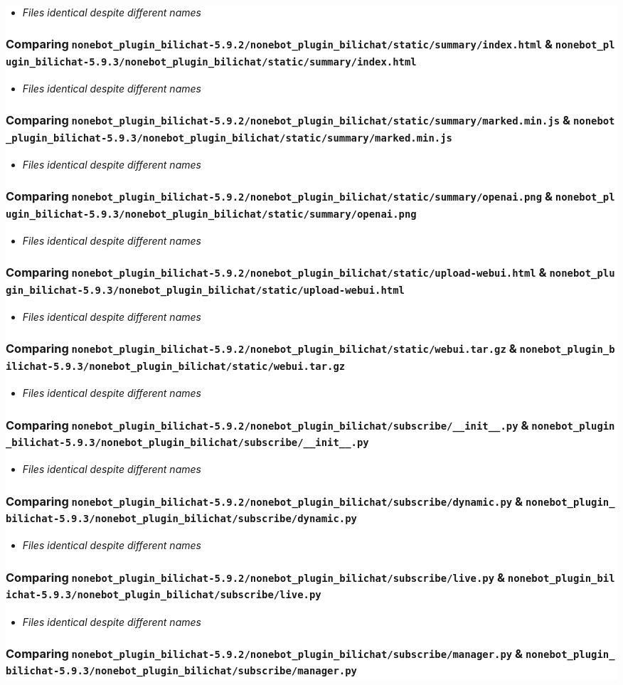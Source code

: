  * *Files identical despite different names*

### Comparing `nonebot_plugin_bilichat-5.9.2/nonebot_plugin_bilichat/static/summary/index.html` & `nonebot_plugin_bilichat-5.9.3/nonebot_plugin_bilichat/static/summary/index.html`

 * *Files identical despite different names*

### Comparing `nonebot_plugin_bilichat-5.9.2/nonebot_plugin_bilichat/static/summary/marked.min.js` & `nonebot_plugin_bilichat-5.9.3/nonebot_plugin_bilichat/static/summary/marked.min.js`

 * *Files identical despite different names*

### Comparing `nonebot_plugin_bilichat-5.9.2/nonebot_plugin_bilichat/static/summary/openai.png` & `nonebot_plugin_bilichat-5.9.3/nonebot_plugin_bilichat/static/summary/openai.png`

 * *Files identical despite different names*

### Comparing `nonebot_plugin_bilichat-5.9.2/nonebot_plugin_bilichat/static/upload-webui.html` & `nonebot_plugin_bilichat-5.9.3/nonebot_plugin_bilichat/static/upload-webui.html`

 * *Files identical despite different names*

### Comparing `nonebot_plugin_bilichat-5.9.2/nonebot_plugin_bilichat/static/webui.tar.gz` & `nonebot_plugin_bilichat-5.9.3/nonebot_plugin_bilichat/static/webui.tar.gz`

 * *Files identical despite different names*

### Comparing `nonebot_plugin_bilichat-5.9.2/nonebot_plugin_bilichat/subscribe/__init__.py` & `nonebot_plugin_bilichat-5.9.3/nonebot_plugin_bilichat/subscribe/__init__.py`

 * *Files identical despite different names*

### Comparing `nonebot_plugin_bilichat-5.9.2/nonebot_plugin_bilichat/subscribe/dynamic.py` & `nonebot_plugin_bilichat-5.9.3/nonebot_plugin_bilichat/subscribe/dynamic.py`

 * *Files identical despite different names*

### Comparing `nonebot_plugin_bilichat-5.9.2/nonebot_plugin_bilichat/subscribe/live.py` & `nonebot_plugin_bilichat-5.9.3/nonebot_plugin_bilichat/subscribe/live.py`

 * *Files identical despite different names*

### Comparing `nonebot_plugin_bilichat-5.9.2/nonebot_plugin_bilichat/subscribe/manager.py` & `nonebot_plugin_bilichat-5.9.3/nonebot_plugin_bilichat/subscribe/manager.py`
